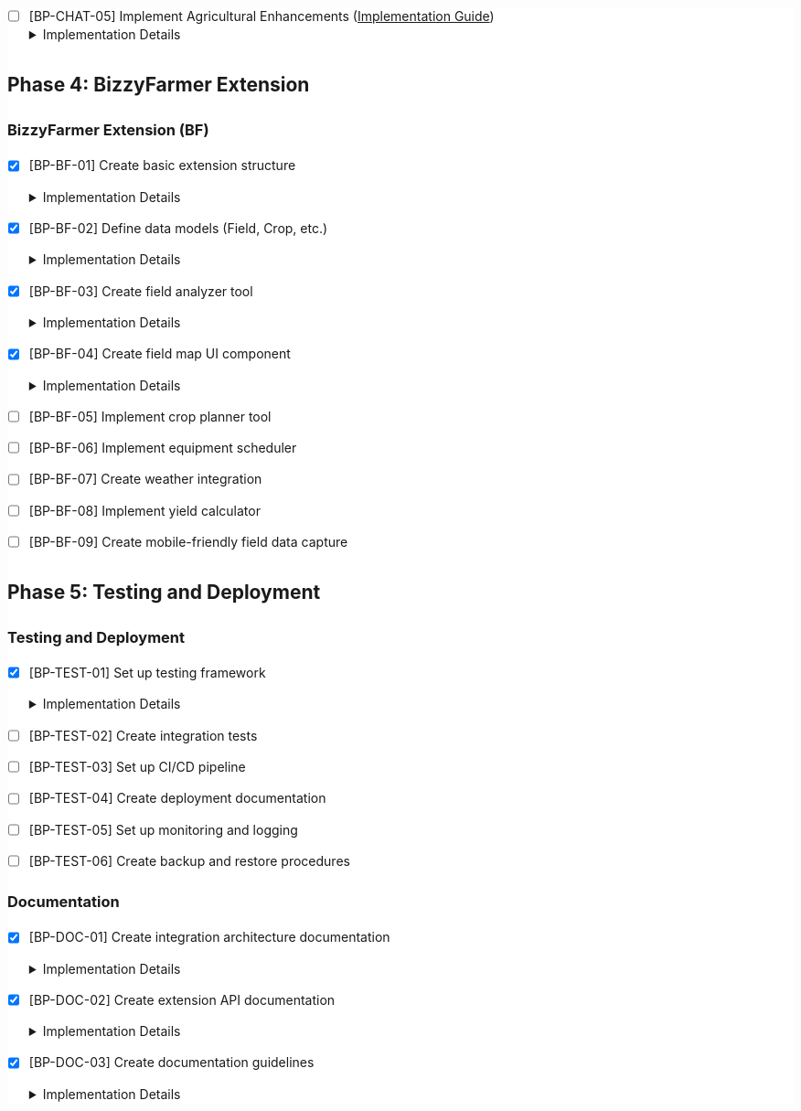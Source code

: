 - [ ] [BP-CHAT-05] Implement Agricultural Enhancements ([Implementation Guide](bp-ext--chat-agriculture.md))
  <details><summary>Implementation Details</summary></details>

## Phase 4: BizzyFarmer Extension

### BizzyFarmer Extension (BF)

- [x] [BP-BF-01] Create basic extension structure
  <details><summary>Implementation Details</summary></details>

- [x] [BP-BF-02] Define data models (Field, Crop, etc.)
  <details><summary>Implementation Details</summary></details>

- [x] [BP-BF-03] Create field analyzer tool
  <details><summary>Implementation Details</summary></details>

- [x] [BP-BF-04] Create field map UI component
  <details><summary>Implementation Details</summary></details>

- [ ] [BP-BF-05] Implement crop planner tool

- [ ] [BP-BF-06] Implement equipment scheduler

- [ ] [BP-BF-07] Create weather integration

- [ ] [BP-BF-08] Implement yield calculator

- [ ] [BP-BF-09] Create mobile-friendly field data capture

## Phase 5: Testing and Deployment

### Testing and Deployment

- [x] [BP-TEST-01] Set up testing framework
  <details><summary>Implementation Details</summary></details>

- [ ] [BP-TEST-02] Create integration tests

- [ ] [BP-TEST-03] Set up CI/CD pipeline

- [ ] [BP-TEST-04] Create deployment documentation

- [ ] [BP-TEST-05] Set up monitoring and logging

- [ ] [BP-TEST-06] Create backup and restore procedures

### Documentation

- [x] [BP-DOC-01] Create integration architecture documentation
  <details><summary>Implementation Details</summary></details>

- [x] [BP-DOC-02] Create extension API documentation
  <details><summary>Implementation Details</summary></details>

- [x] [BP-DOC-03] Create documentation guidelines
  <details><summary>Implementation Details</summary></details>
